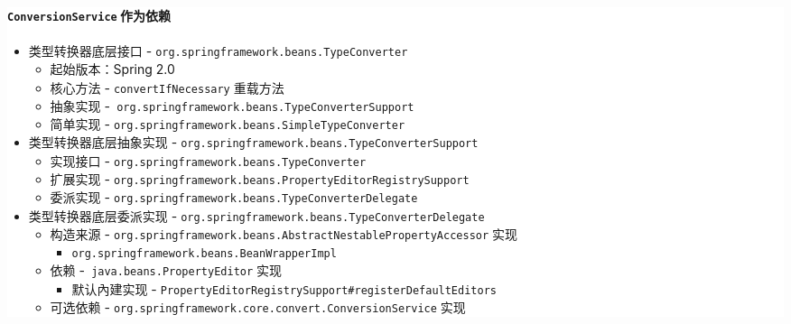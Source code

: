 #### `ConversionService` 作为依赖  

* 类型转换器底层接口 - `org.springframework.beans.TypeConverter`
  * 起始版本：Spring 2.0
  * 核心方法 - `convertIfNecessary` 重载方法
  * 抽象实现 -` org.springframework.beans.TypeConverterSupport`
  * 简单实现 - `org.springframework.beans.SimpleTypeConverter `
* 类型转换器底层抽象实现 - `org.springframework.beans.TypeConverterSupport`
  * 实现接口 - `org.springframework.beans.TypeConverter`
  * 扩展实现 - `org.springframework.beans.PropertyEditorRegistrySupport`
  * 委派实现 - `org.springframework.beans.TypeConverterDelegate`
* 类型转换器底层委派实现 - `org.springframework.beans.TypeConverterDelegate`
  * 构造来源 - `org.springframework.beans.AbstractNestablePropertyAccessor` 实现
    * `org.springframework.beans.BeanWrapperImpl`
  * 依赖 -` java.beans.PropertyEditor` 实现
    * 默认內建实现 - `PropertyEditorRegistrySupport#registerDefaultEditors`
  * 可选依赖 - `org.springframework.core.convert.ConversionService` 实现  
